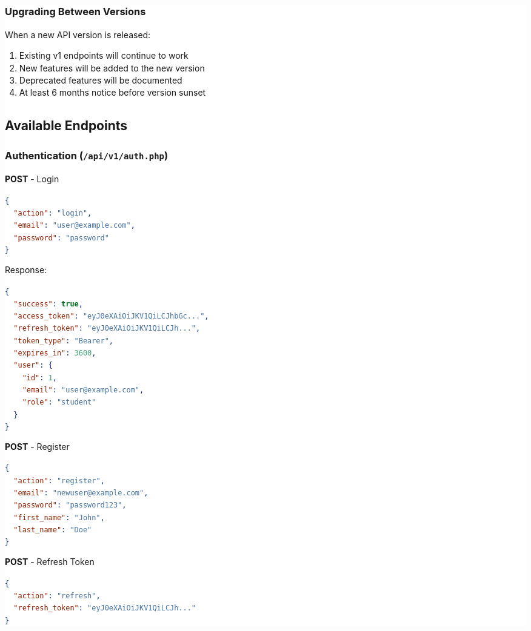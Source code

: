 ### Upgrading Between Versions

When a new API version is released:
1. Existing v1 endpoints will continue to work
2. New features will be added to the new version
3. Deprecated features will be documented
4. At least 6 months notice before version sunset

## Available Endpoints

### Authentication (`/api/v1/auth.php`)

**POST** - Login
```json
{
  "action": "login",
  "email": "user@example.com",
  "password": "password"
}
```

Response:
```json
{
  "success": true,
  "access_token": "eyJ0eXAiOiJKV1QiLCJhbGc...",
  "refresh_token": "eyJ0eXAiOiJKV1QiLCJh...",
  "token_type": "Bearer",
  "expires_in": 3600,
  "user": {
    "id": 1,
    "email": "user@example.com",
    "role": "student"
  }
}
```

**POST** - Register
```json
{
  "action": "register",
  "email": "newuser@example.com",
  "password": "password123",
  "first_name": "John",
  "last_name": "Doe"
}
```

**POST** - Refresh Token
```json
{
  "action": "refresh",
  "refresh_token": "eyJ0eXAiOiJKV1QiLCJh..."
}
```

